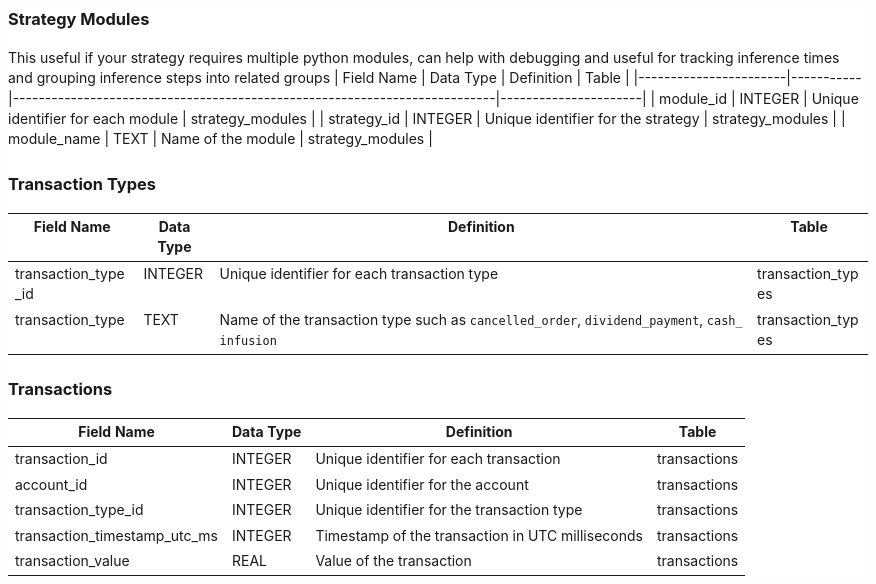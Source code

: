 ### Strategy Modules
This useful if your strategy requires multiple python modules, can help with debugging and useful for tracking inference times and grouping inference steps into related groups
| Field Name            | Data Type | Definition                                                                 | Table                |
|-----------------------|-----------|---------------------------------------------------------------------------|----------------------|
| module_id             | INTEGER   | Unique identifier for each module                                         | strategy_modules     |
| strategy_id           | INTEGER   | Unique identifier for the strategy                                        | strategy_modules     |
| module_name           | TEXT      | Name of the module                                                        | strategy_modules     |

### Transaction Types

| Field Name            | Data Type | Definition                                                                 | Table                |
|-----------------------|-----------|---------------------------------------------------------------------------|----------------------|
| transaction_type_id   | INTEGER   | Unique identifier for each transaction type                               | transaction_types    |
| transaction_type      | TEXT      | Name of the transaction type such as `cancelled_order`, `dividend_payment`, `cash_infusion  `                                              | transaction_types    |

### Transactions

| Field Name            | Data Type | Definition                                                                 | Table                |
|-----------------------|-----------|---------------------------------------------------------------------------|----------------------|
| transaction_id        | INTEGER   | Unique identifier for each transaction                                    | transactions         |
| account_id            | INTEGER   | Unique identifier for the account                                         | transactions         |
| transaction_type_id   | INTEGER   | Unique identifier for the transaction type                                | transactions         |
| transaction_timestamp_utc_ms | INTEGER | Timestamp of the transaction in UTC milliseconds                         | transactions         |
| transaction_value     | REAL      | Value of the transaction                                                  | transactions         |
